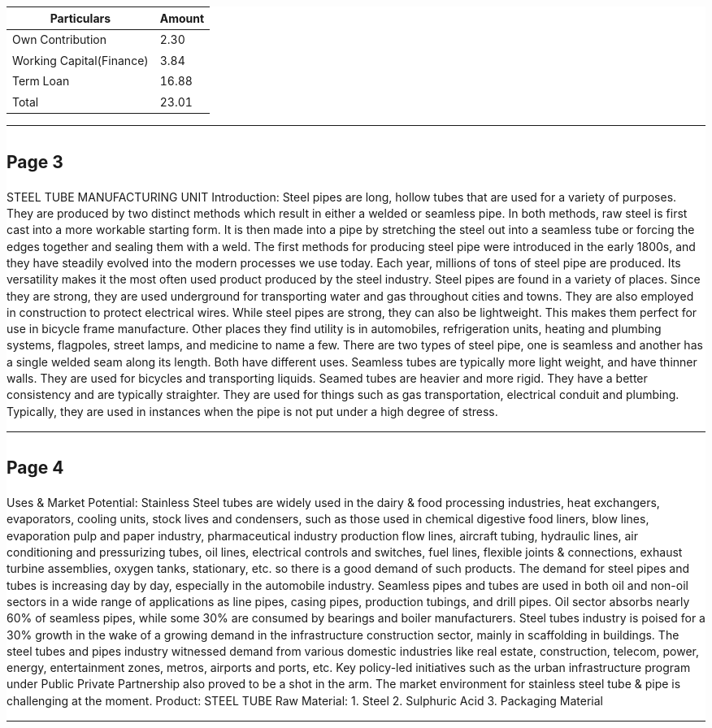 | Particulars | Amount |
|---|---|
| Own Contribution | 2.30 |
| Working Capital(Finance) | 3.84 |
| Term Loan | 16.88 |
| Total | 23.01 |

---

## Page 3

STEEL TUBE MANUFACTURING UNIT Introduction: Steel pipes are long, hollow tubes that are used for a variety of purposes. They are produced by two distinct methods which result in either a welded or seamless pipe. In both methods, raw steel is first cast into a more workable starting form. It is then made into a pipe by stretching the steel out into a seamless tube or forcing the edges together and sealing them with a weld. The first methods for producing steel pipe were introduced in the early 1800s, and they have steadily evolved into the modern processes we use today. Each year, millions of tons of steel pipe are produced. Its versatility makes it the most often used product produced by the steel industry. Steel pipes are found in a variety of places. Since they are strong, they are used underground for transporting water and gas throughout cities and towns. They are also employed in construction to protect electrical wires. While steel pipes are strong, they can also be lightweight. This makes them perfect for use in bicycle frame manufacture. Other places they find utility is in automobiles, refrigeration units, heating and plumbing systems, flagpoles, street lamps, and medicine to name a few. There are two types of steel pipe, one is seamless and another has a single welded seam along its length. Both have different uses. Seamless tubes are typically more light weight, and have thinner walls. They are used for bicycles and transporting liquids. Seamed tubes are heavier and more rigid. They have a better consistency and are typically straighter. They are used for things such as gas transportation, electrical conduit and plumbing. Typically, they are used in instances when the pipe is not put under a high degree of stress.

---

## Page 4

Uses & Market Potential: Stainless Steel tubes are widely used in the dairy & food processing industries, heat exchangers, evaporators, cooling units, stock lives and condensers, such as those used in chemical digestive food liners, blow lines, evaporation pulp and paper industry, pharmaceutical industry production flow lines, aircraft tubing, hydraulic lines, air conditioning and pressurizing tubes, oil lines, electrical controls and switches, fuel lines, flexible joints & connections, exhaust turbine assemblies, oxygen tanks, stationary, etc. so there is a good demand of such products. The demand for steel pipes and tubes is increasing day by day, especially in the automobile industry. Seamless pipes and tubes are used in both oil and non-oil sectors in a wide range of applications as line pipes, casing pipes, production tubings, and drill pipes. Oil sector absorbs nearly 60% of seamless pipes, while some 30% are consumed by bearings and boiler manufacturers. Steel tubes industry is poised for a 30% growth in the wake of a growing demand in the infrastructure construction sector, mainly in scaffolding in buildings. The steel tubes and pipes industry witnessed demand from various domestic industries like real estate, construction, telecom, power, energy, entertainment zones, metros, airports and ports, etc. Key policy-led initiatives such as the urban infrastructure program under Public Private Partnership also proved to be a shot in the arm. The market environment for stainless steel tube & pipe is challenging at the moment. Product: STEEL TUBE Raw Material: 1. Steel 2. Sulphuric Acid 3. Packaging Material

---